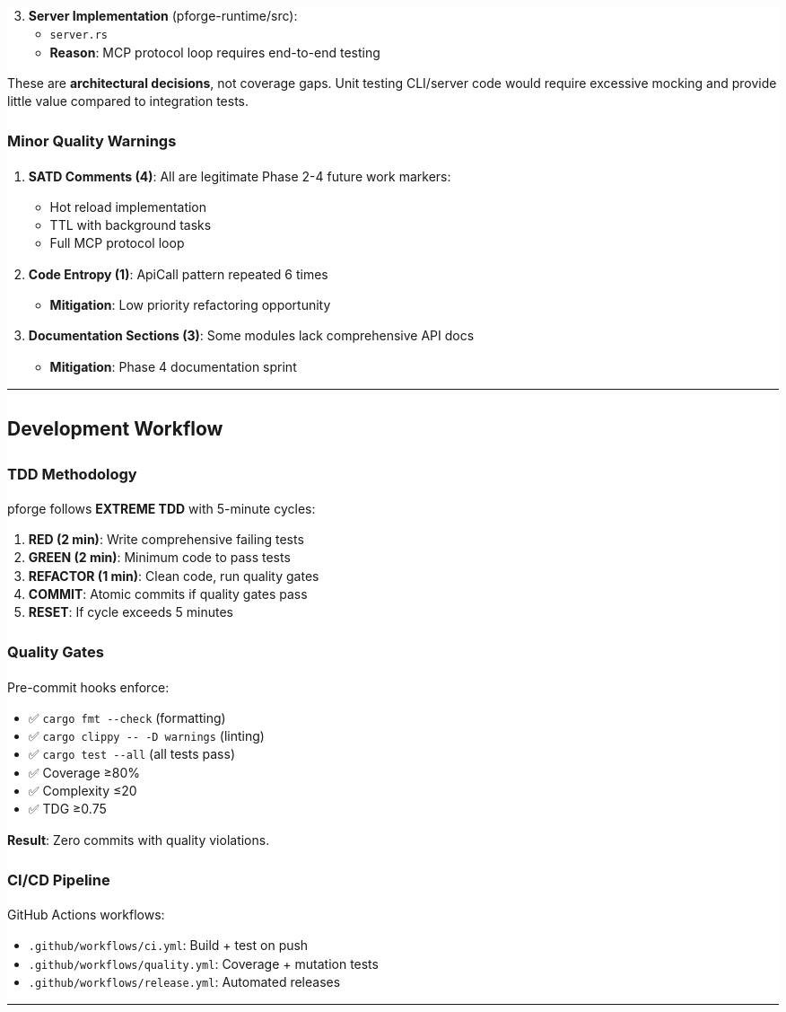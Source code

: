 3. **Server Implementation** (pforge-runtime/src):
   - `server.rs`
   - **Reason**: MCP protocol loop requires end-to-end testing

These are **architectural decisions**, not coverage gaps. Unit testing CLI/server code would require excessive mocking and provide little value compared to integration tests.

### Minor Quality Warnings

1. **SATD Comments (4)**: All are legitimate Phase 2-4 future work markers:
   - Hot reload implementation
   - TTL with background tasks
   - Full MCP protocol loop

2. **Code Entropy (1)**: ApiCall pattern repeated 6 times
   - **Mitigation**: Low priority refactoring opportunity

3. **Documentation Sections (3)**: Some modules lack comprehensive API docs
   - **Mitigation**: Phase 4 documentation sprint

---

## Development Workflow

### TDD Methodology

pforge follows **EXTREME TDD** with 5-minute cycles:

1. **RED (2 min)**: Write comprehensive failing tests
2. **GREEN (2 min)**: Minimum code to pass tests
3. **REFACTOR (1 min)**: Clean code, run quality gates
4. **COMMIT**: Atomic commits if quality gates pass
5. **RESET**: If cycle exceeds 5 minutes

### Quality Gates

Pre-commit hooks enforce:
- ✅ `cargo fmt --check` (formatting)
- ✅ `cargo clippy -- -D warnings` (linting)
- ✅ `cargo test --all` (all tests pass)
- ✅ Coverage ≥80%
- ✅ Complexity ≤20
- ✅ TDG ≥0.75

**Result**: Zero commits with quality violations.

### CI/CD Pipeline

GitHub Actions workflows:
- `.github/workflows/ci.yml`: Build + test on push
- `.github/workflows/quality.yml`: Coverage + mutation tests
- `.github/workflows/release.yml`: Automated releases

---
